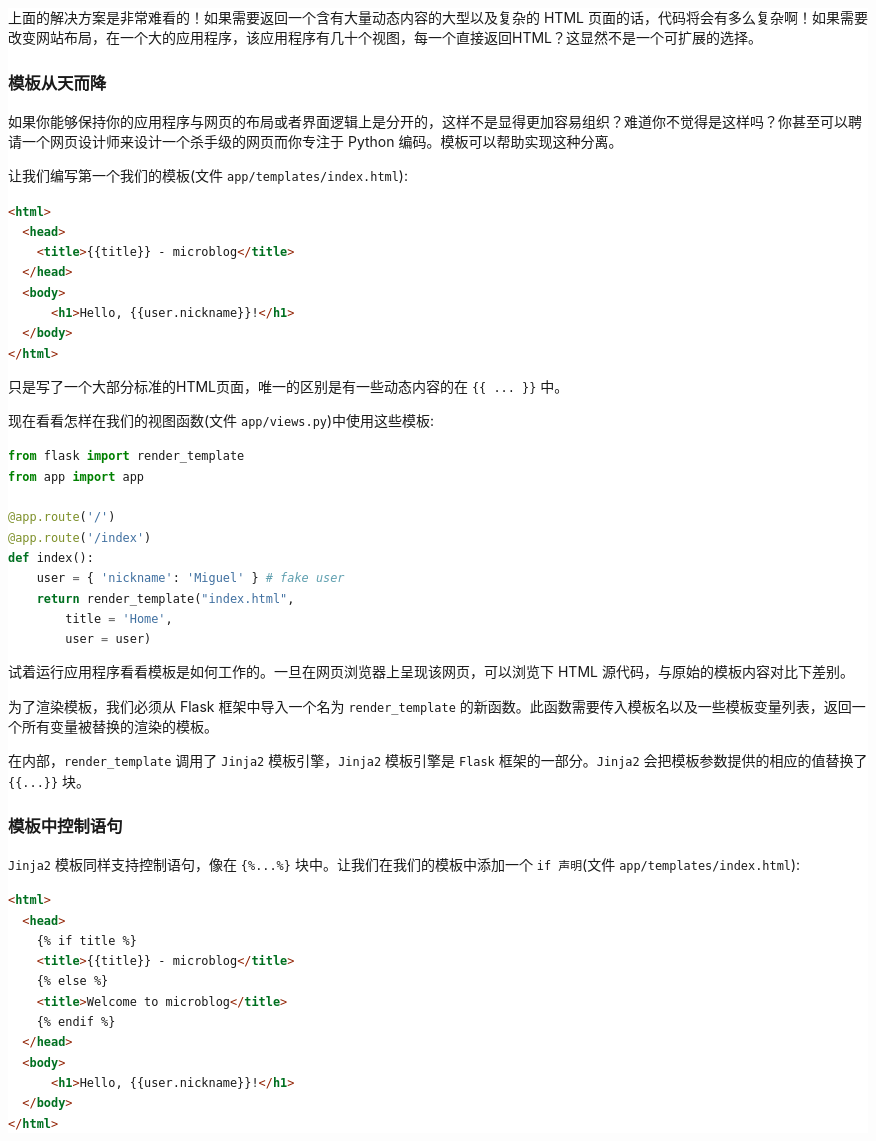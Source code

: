 上面的解决方案是非常难看的！如果需要返回一个含有大量动态内容的大型以及复杂的 HTML 页面的话，代码将会有多么复杂啊！如果需要改变网站布局，在一个大的应用程序，该应用程序有几十个视图，每一个直接返回HTML？这显然​​不是一个可扩展的选择。

### 模板从天而降

如果你能够保持你的应用程序与网页的布局或者界面逻辑上是分开的，这样不是显得更加容易组织？难道你不觉得是这样吗？你甚至可以聘请一个网页设计师来设计一个杀手级的网页而你专注于 Python 编码。模板可以帮助实现这种分离。

让我们编写第一个我们的模板(文件 `app/templates/index.html`):

```html
<html>
  <head>
    <title>{{title}} - microblog</title>
  </head>
  <body>
      <h1>Hello, {{user.nickname}}!</h1>
  </body>
</html>
```

只是写了一个大部分标准的HTML页面，唯一的区别是有一些动态内容的在 `{{ ... }}` 中。

现在看看怎样在我们的视图函数(文件 `app/views.py`)中使用这些模板:

```python
from flask import render_template
from app import app

@app.route('/')
@app.route('/index')
def index():
    user = { 'nickname': 'Miguel' } # fake user
    return render_template("index.html",
        title = 'Home',
        user = user)
```

试着运行应用程序看看模板是如何工作的。一旦在网页浏览器上呈现该网页，可以浏览下 HTML 源代码，与原始的模板内容对比下差别。

为了渲染模板，我们必须从 Flask 框架中导入一个名为 `render_template` 的新函数。此函数需要传入模板名以及一些模板变量列表，返回一个所有变量被替换的渲染的模板。

在内部，`render_template` 调用了 `Jinja2` 模板引擎，`Jinja2` 模板引擎是 `Flask` 框架的一部分。`Jinja2` 会把模板参数提供的相应的值替换了 `{{...}}` 块。

### 模板中控制语句

`Jinja2` 模板同样支持控制语句，像在 `{%...%}` 块中。让我们在我们的模板中添加一个 `if 声明`(文件 `app/templates/index.html`):

```html
<html>
  <head>
    {% if title %}
    <title>{{title}} - microblog</title>
    {% else %}
    <title>Welcome to microblog</title>
    {% endif %}
  </head>
  <body>
      <h1>Hello, {{user.nickname}}!</h1>
  </body>
</html>
```
